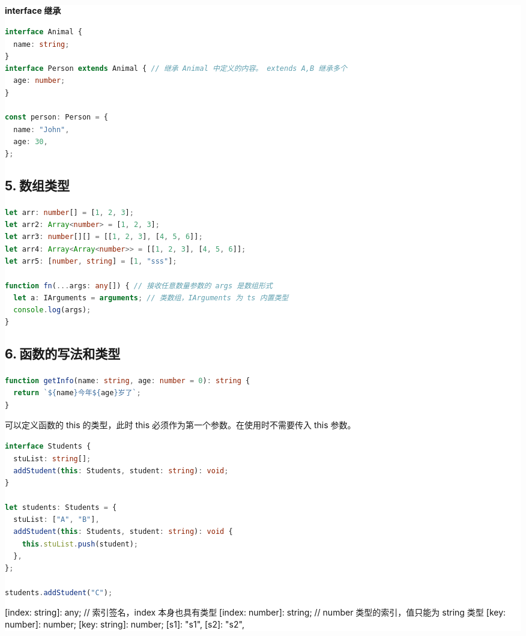 **interface 继承**

```typescript
interface Animal {
  name: string;
}
interface Person extends Animal { // 继承 Animal 中定义的内容。 extends A,B 继承多个
  age: number;
}

const person: Person = {
  name: "John",
  age: 30,
};
```

## 5. 数组类型

```typescript
let arr: number[] = [1, 2, 3];
let arr2: Array<number> = [1, 2, 3];
let arr3: number[][] = [[1, 2, 3], [4, 5, 6]];
let arr4: Array<Array<number>> = [[1, 2, 3], [4, 5, 6]];
let arr5: [number, string] = [1, "sss"];

function fn(...args: any[]) { // 接收任意数量参数的 args 是数组形式
  let a: IArguments = arguments; // 类数组，IArguments 为 ts 内置类型
  console.log(args);
}
```

## 6. 函数的写法和类型

```typescript
function getInfo(name: string, age: number = 0): string {
  return `${name}今年${age}岁了`;
}
```

可以定义函数的 this 的类型，此时 this 必须作为第一个参数。在使用时不需要传入 this 参数。

```typescript
interface Students {
  stuList: string[];
  addStudent(this: Students, student: string): void;
}

let students: Students = {
  stuList: ["A", "B"],
  addStudent(this: Students, student: string): void {
    this.stuList.push(student);
  },
};

students.addStudent("C");
```


  [index: string]: any; // 索引签名，index 本身也具有类型
  [index: number]: string; // number 类型的索引，值只能为 string 类型
  [key: number]: number;
  [key: string]: number;
  [s1]: "s1",
  [s2]: "s2",